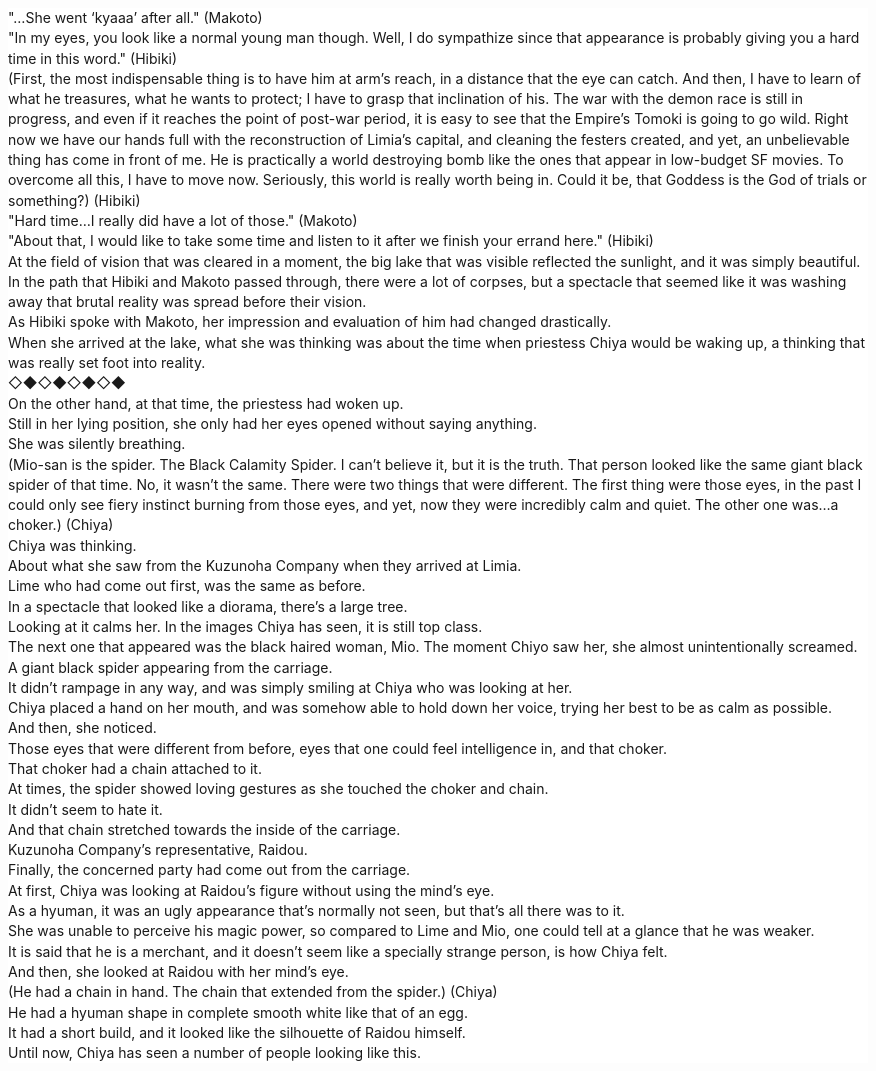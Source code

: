 "…She went ‘kyaaa’ after all." (Makoto)<br/>
"In my eyes, you look like a normal young man though. Well, I do sympathize since that appearance is probably giving you a hard time in this word." (Hibiki)<br/>
(First, the most indispensable thing is to have him at arm’s reach, in a distance that the eye can catch. And then, I have to learn of what he treasures, what he wants to protect; I have to grasp that inclination of his. The war with the demon race is still in progress, and even if it reaches the point of post-war period, it is easy to see that the Empire’s Tomoki is going to go wild. Right now we have our hands full with the reconstruction of Limia’s capital, and cleaning the festers created, and yet, an unbelievable thing has come in front of me. He is practically a world destroying bomb like the ones that appear in low-budget SF movies. To overcome all this, I have to move now. Seriously, this world is really worth being in. Could it be, that Goddess is the God of trials or something?) (Hibiki)<br/>
"Hard time…I really did have a lot of those." (Makoto)<br/>
"About that, I would like to take some time and listen to it after we finish your errand here." (Hibiki)<br/>
At the field of vision that was cleared in a moment, the big lake that was visible reflected the sunlight, and it was simply beautiful.<br/>
In the path that Hibiki and Makoto passed through, there were a lot of corpses, but a spectacle that seemed like it was washing away that brutal reality was spread before their vision.<br/>
As Hibiki spoke with Makoto, her impression and evaluation of him had changed drastically.<br/>
When she arrived at the lake, what she was thinking was about the time when priestess Chiya would be waking up, a thinking that was really set foot into reality.<br/>
◇◆◇◆◇◆◇◆<br/>
On the other hand, at that time, the priestess had woken up.<br/>
Still in her lying position, she only had her eyes opened without saying anything.<br/>
She was silently breathing.<br/>
(Mio-san is the spider. The Black Calamity Spider. I can’t believe it, but it is the truth. That person looked like the same giant black spider of that time. No, it wasn’t the same. There were two things that were different. The first thing were those eyes, in the past I could only see fiery instinct burning from those eyes, and yet, now they were incredibly calm and quiet. The other one was…a choker.) (Chiya)<br/>
Chiya was thinking.<br/>
About what she saw from the Kuzunoha Company when they arrived at Limia. <br/>
Lime who had come out first, was the same as before. <br/>
In a spectacle that looked like a diorama, there’s a large tree.<br/>
Looking at it calms her. In the images Chiya has seen, it is still top class.<br/>
The next one that appeared was the black haired woman, Mio. The moment Chiyo saw her, she almost unintentionally screamed.<br/>
A giant black spider appearing from the carriage.<br/>
It didn’t rampage in any way, and was simply smiling at Chiya who was looking at her.<br/>
Chiya placed a hand on her mouth, and was somehow able to hold down her voice, trying her best to be as calm as possible. <br/>
And then, she noticed.<br/>
Those eyes that were different from before, eyes that one could feel intelligence in, and that choker.<br/>
That choker had a chain attached to it.<br/>
At times, the spider showed loving gestures as she touched the choker and chain.<br/>
It didn’t seem to hate it.<br/>
And that chain stretched towards the inside of the carriage.<br/>
Kuzunoha Company’s representative, Raidou.<br/>
Finally, the concerned party had come out from the carriage.  <br/>
At first, Chiya was looking at Raidou’s figure without using the mind’s eye.<br/>
As a hyuman, it was an ugly appearance that’s normally not seen, but that’s all there was to it.<br/>
She was unable to perceive his magic power, so compared to Lime and Mio, one could tell at a glance that he was weaker.<br/>
It is said that he is a merchant, and it doesn’t seem like a specially strange person, is how Chiya felt.<br/>
And then, she looked at Raidou with her mind’s eye.<br/>
(He had a chain in hand. The chain that extended from the spider.) (Chiya)<br/>
He had a hyuman shape in complete smooth white like that of an egg.<br/>
It had a short build, and it looked like the silhouette of Raidou himself.<br/>
Until now, Chiya has seen a number of people looking like this.<br/>